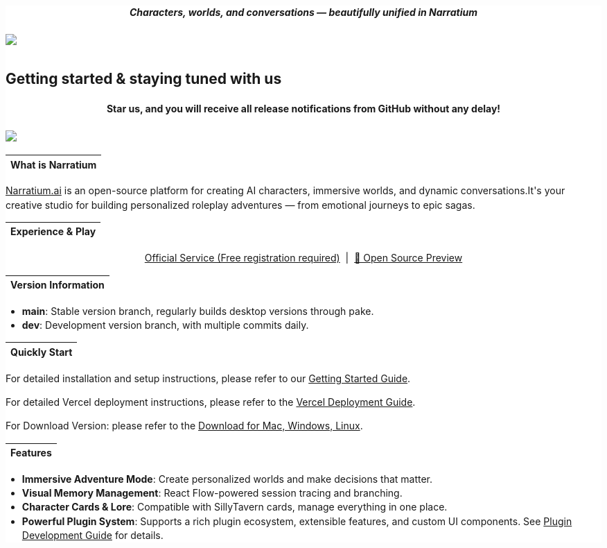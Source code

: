 <div align="center">
  <em><strong>Characters, worlds, and conversations — beautifully unified in Narratium</strong></em>
</div>

<br>

<img src="https://raw.githubusercontent.com/Narratium/Narratium.ai/main/assets/demo_show.gif" style="width: 100%"/>

## Getting started & staying tuned with us

<div align="center">
  <strong>Star us, and you will receive all release notifications from GitHub without any delay!</strong>
</div>

<br>

<img src="https://raw.githubusercontent.com/Narratium/Narratium.ai/main/assets/welcome_star.gif" style="width: 100%" />

| What is Narratium |
| :---------------- |

[Narratium.ai](https://narratium.org/) is an open-source platform for creating AI characters, immersive worlds, and dynamic conversations.It's your creative studio for building personalized roleplay adventures — from emotional journeys to epic sagas.

| Experience & Play |
| :---------------- |

<div align="center">
  <a href="https://narratium.org">Official Service (Free registration required)</a> &nbsp;|&nbsp;
  <a href="https://narratium-ai-woad.vercel.app/">🧪 Open Source Preview</a>
</div>

| Version Information |
| :---------------- |

- **main**: Stable version branch, regularly builds desktop versions through pake.
- **dev**: Development version branch, with multiple commits daily.

| Quickly Start |
| :---------- |

For detailed installation and setup instructions, please refer to our [Getting Started Guide](./docs/GETTING_STARTED.md).

For detailed Vercel deployment instructions, please refer to the [Vercel Deployment Guide](./docs/VERCEL_DEPLOYMENT.md).

For Download Version: please refer to the [Download for Mac, Windows, Linux](https://github.com/Narratium/Narratium.ai/releases).

| Features |
| :------- |

- **Immersive Adventure Mode**: Create personalized worlds and make decisions that matter.
- **Visual Memory Management**: React Flow-powered session tracing and branching.
- **Character Cards & Lore**: Compatible with SillyTavern cards, manage everything in one place.
- **Powerful Plugin System**: Supports a rich plugin ecosystem, extensible features, and custom UI components. See [Plugin Development Guide](./public/plugins/HOW_TO_ADD_PLUGINS.md) for details.
